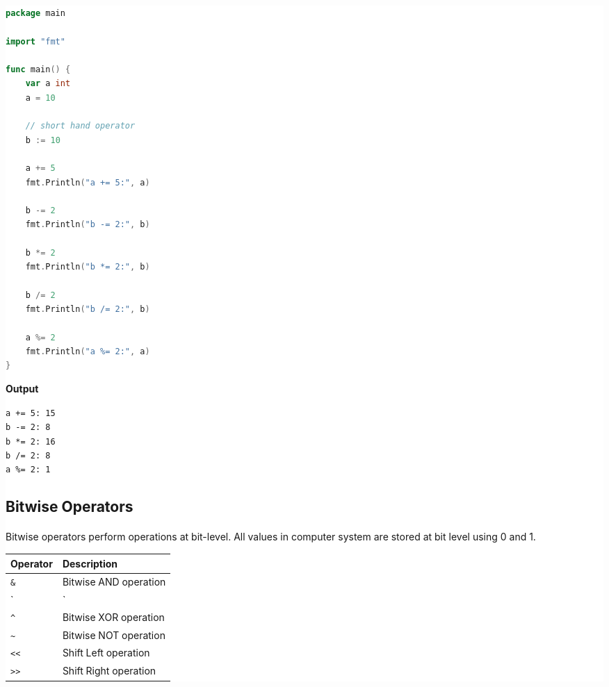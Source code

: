 ```go
package main

import "fmt"

func main() {
	var a int
	a = 10

	// short hand operator
	b := 10

	a += 5
	fmt.Println("a += 5:", a)

	b -= 2
	fmt.Println("b -= 2:", b)

	b *= 2
	fmt.Println("b *= 2:", b)

	b /= 2
	fmt.Println("b /= 2:", b)

	a %= 2
	fmt.Println("a %= 2:", a)
}
```

**Output**
```output{ lineNos=false }
a += 5: 15
b -= 2: 8
b *= 2: 16
b /= 2: 8
a %= 2: 1
```

## Bitwise Operators
Bitwise operators perform operations at bit-level. All values in computer system are stored at bit level using 0 and 1.

| Operator | Description |
|:---------|:------------|
| `&` | Bitwise AND operation |
| `|` | Bitwise OR operation |
| `^` | Bitwise XOR operation |
| `~` | Bitwise NOT operation |
| `<<` | Shift Left operation |
| `>>` | Shift Right operation |
